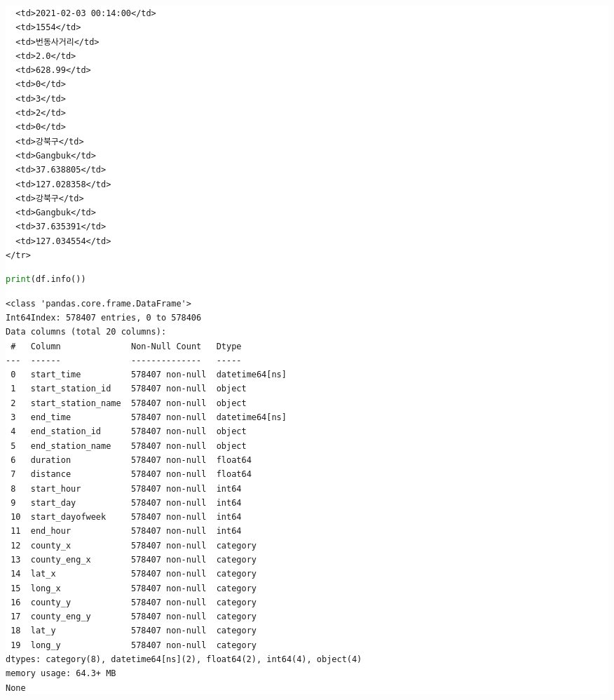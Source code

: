       <td>2021-02-03 00:14:00</td>
      <td>1554</td>
      <td>번동사거리</td>
      <td>2.0</td>
      <td>628.99</td>
      <td>0</td>
      <td>3</td>
      <td>2</td>
      <td>0</td>
      <td>강북구</td>
      <td>Gangbuk</td>
      <td>37.638805</td>
      <td>127.028358</td>
      <td>강북구</td>
      <td>Gangbuk</td>
      <td>37.635391</td>
      <td>127.034554</td>
    </tr>
  </tbody>
</table>
</div>

```python
print(df.info())
```

    <class 'pandas.core.frame.DataFrame'>
    Int64Index: 578407 entries, 0 to 578406
    Data columns (total 20 columns):
     #   Column              Non-Null Count   Dtype         
    ---  ------              --------------   -----         
     0   start_time          578407 non-null  datetime64[ns]
     1   start_station_id    578407 non-null  object        
     2   start_station_name  578407 non-null  object        
     3   end_time            578407 non-null  datetime64[ns]
     4   end_station_id      578407 non-null  object        
     5   end_station_name    578407 non-null  object        
     6   duration            578407 non-null  float64       
     7   distance            578407 non-null  float64       
     8   start_hour          578407 non-null  int64         
     9   start_day           578407 non-null  int64         
     10  start_dayofweek     578407 non-null  int64         
     11  end_hour            578407 non-null  int64         
     12  county_x            578407 non-null  category      
     13  county_eng_x        578407 non-null  category      
     14  lat_x               578407 non-null  category      
     15  long_x              578407 non-null  category      
     16  county_y            578407 non-null  category      
     17  county_eng_y        578407 non-null  category      
     18  lat_y               578407 non-null  category      
     19  long_y              578407 non-null  category      
    dtypes: category(8), datetime64[ns](2), float64(2), int64(4), object(4)
    memory usage: 64.3+ MB
    None
